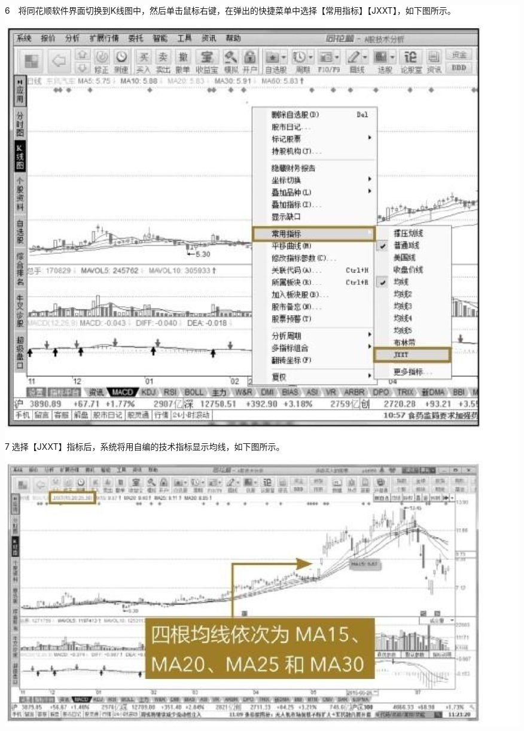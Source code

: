 6　将同花顺软件界面切换到K线图中，然后单击鼠标右键，在弹出的快捷菜单中选择【常用指标】【JXXT】，如下图所示。

![image-20221113111936977](./images/image-20221113111936977.png)

7    选择【JXXT】指标后，系统将用自编的技术指标显示均线，如下图所示。

![image-20221113111949430](./images/image-20221113111949430.png)
